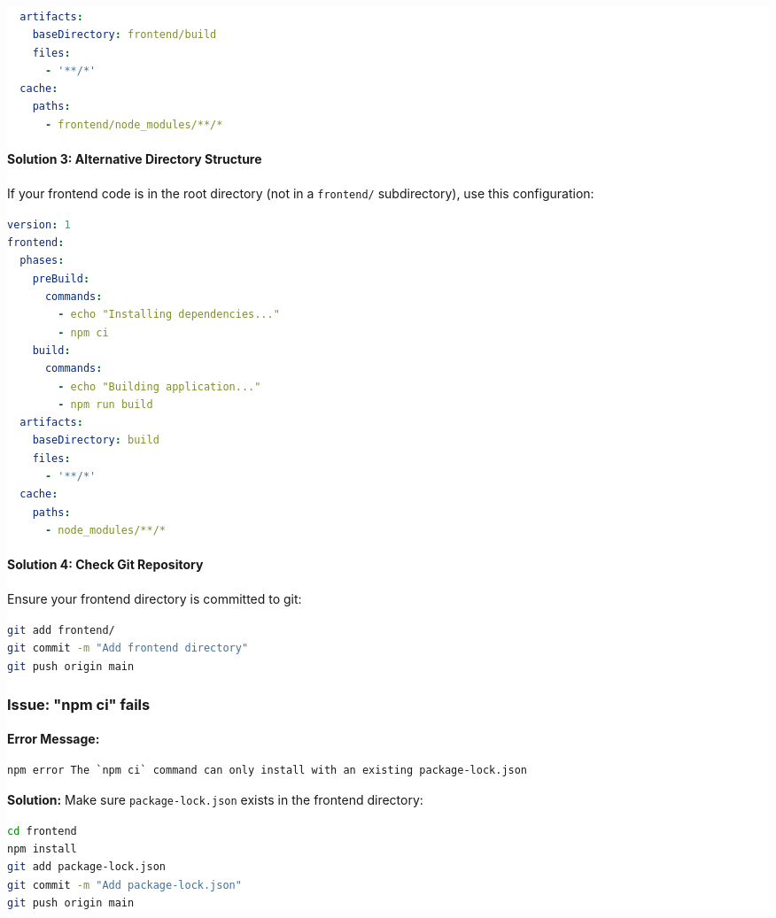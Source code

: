 ```yaml
  artifacts:
    baseDirectory: frontend/build
    files:
      - '**/*'
  cache:
    paths:
      - frontend/node_modules/**/*
```

#### Solution 3: Alternative Directory Structure
If your frontend code is in the root directory (not in a `frontend/` subdirectory), use this configuration:

```yaml
version: 1
frontend:
  phases:
    preBuild:
      commands:
        - echo "Installing dependencies..."
        - npm ci
    build:
      commands:
        - echo "Building application..."
        - npm run build
  artifacts:
    baseDirectory: build
    files:
      - '**/*'
  cache:
    paths:
      - node_modules/**/*
```

#### Solution 4: Check Git Repository
Ensure your frontend directory is committed to git:

```bash
git add frontend/
git commit -m "Add frontend directory"
git push origin main
```

### Issue: "npm ci" fails

**Error Message:**
```
npm error The `npm ci` command can only install with an existing package-lock.json
```

**Solution:**
Make sure `package-lock.json` exists in the frontend directory:

```bash
cd frontend
npm install
git add package-lock.json
git commit -m "Add package-lock.json"
git push origin main
```

